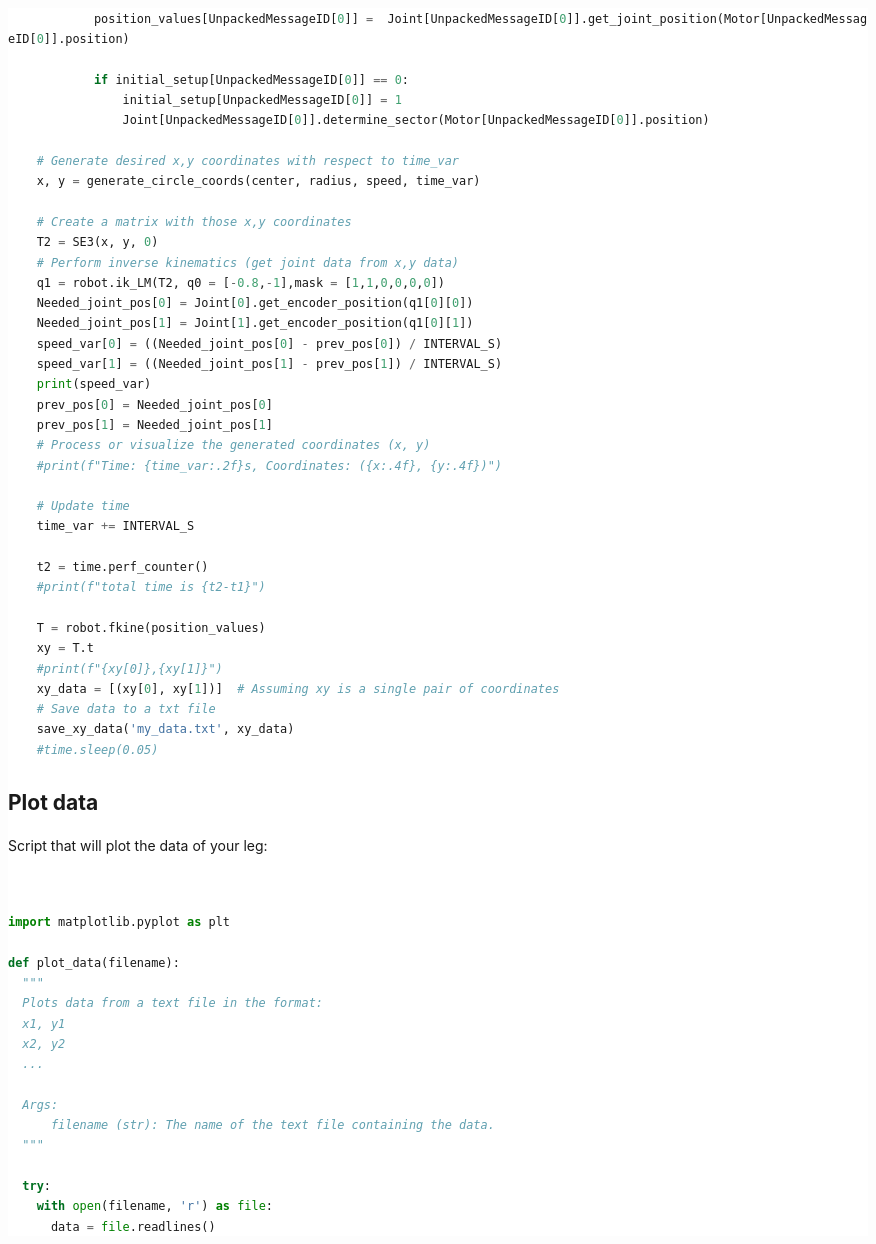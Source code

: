 ``` py title="2DOF_leg_demo.py"
            position_values[UnpackedMessageID[0]] =  Joint[UnpackedMessageID[0]].get_joint_position(Motor[UnpackedMessageID[0]].position)

            if initial_setup[UnpackedMessageID[0]] == 0:
                initial_setup[UnpackedMessageID[0]] = 1
                Joint[UnpackedMessageID[0]].determine_sector(Motor[UnpackedMessageID[0]].position)

    # Generate desired x,y coordinates with respect to time_var
    x, y = generate_circle_coords(center, radius, speed, time_var)

    # Create a matrix with those x,y coordinates
    T2 = SE3(x, y, 0)
    # Perform inverse kinematics (get joint data from x,y data)
    q1 = robot.ik_LM(T2, q0 = [-0.8,-1],mask = [1,1,0,0,0,0])
    Needed_joint_pos[0] = Joint[0].get_encoder_position(q1[0][0])
    Needed_joint_pos[1] = Joint[1].get_encoder_position(q1[0][1])  
    speed_var[0] = ((Needed_joint_pos[0] - prev_pos[0]) / INTERVAL_S)
    speed_var[1] = ((Needed_joint_pos[1] - prev_pos[1]) / INTERVAL_S)
    print(speed_var)
    prev_pos[0] = Needed_joint_pos[0]
    prev_pos[1] = Needed_joint_pos[1]
    # Process or visualize the generated coordinates (x, y)
    #print(f"Time: {time_var:.2f}s, Coordinates: ({x:.4f}, {y:.4f})")

    # Update time
    time_var += INTERVAL_S

    t2 = time.perf_counter()
    #print(f"total time is {t2-t1}")

    T = robot.fkine(position_values)
    xy = T.t
    #print(f"{xy[0]},{xy[1]}")
    xy_data = [(xy[0], xy[1])]  # Assuming xy is a single pair of coordinates
    # Save data to a txt file
    save_xy_data('my_data.txt', xy_data)
    #time.sleep(0.05)

```


## Plot data

Script that will plot the data of your leg:

``` py title="plot_leg_data.py"


import matplotlib.pyplot as plt

def plot_data(filename):
  """
  Plots data from a text file in the format:
  x1, y1
  x2, y2
  ...

  Args:
      filename (str): The name of the text file containing the data.
  """

  try:
    with open(filename, 'r') as file:
      data = file.readlines()
```